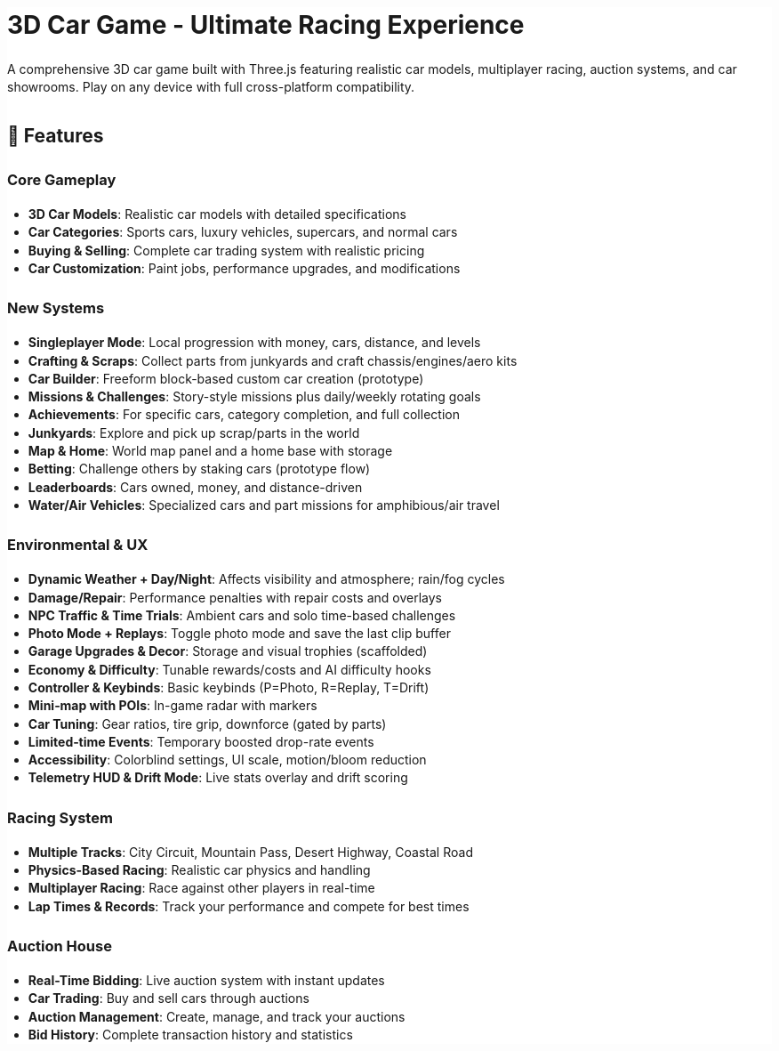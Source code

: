 # 3D Car Game - Ultimate Racing Experience

A comprehensive 3D car game built with Three.js featuring realistic car models, multiplayer racing, auction systems, and car showrooms. Play on any device with full cross-platform compatibility.

## 🚗 Features

### Core Gameplay
- **3D Car Models**: Realistic car models with detailed specifications
- **Car Categories**: Sports cars, luxury vehicles, supercars, and normal cars
- **Buying & Selling**: Complete car trading system with realistic pricing
- **Car Customization**: Paint jobs, performance upgrades, and modifications

### New Systems
- **Singleplayer Mode**: Local progression with money, cars, distance, and levels
- **Crafting & Scraps**: Collect parts from junkyards and craft chassis/engines/aero kits
- **Car Builder**: Freeform block-based custom car creation (prototype)
- **Missions & Challenges**: Story-style missions plus daily/weekly rotating goals
- **Achievements**: For specific cars, category completion, and full collection
- **Junkyards**: Explore and pick up scrap/parts in the world
- **Map & Home**: World map panel and a home base with storage
- **Betting**: Challenge others by staking cars (prototype flow)
- **Leaderboards**: Cars owned, money, and distance-driven
- **Water/Air Vehicles**: Specialized cars and part missions for amphibious/air travel

### Environmental & UX
- **Dynamic Weather + Day/Night**: Affects visibility and atmosphere; rain/fog cycles
- **Damage/Repair**: Performance penalties with repair costs and overlays
- **NPC Traffic & Time Trials**: Ambient cars and solo time-based challenges
- **Photo Mode + Replays**: Toggle photo mode and save the last clip buffer
- **Garage Upgrades & Decor**: Storage and visual trophies (scaffolded)
- **Economy & Difficulty**: Tunable rewards/costs and AI difficulty hooks
- **Controller & Keybinds**: Basic keybinds (P=Photo, R=Replay, T=Drift)
- **Mini‑map with POIs**: In-game radar with markers
- **Car Tuning**: Gear ratios, tire grip, downforce (gated by parts)
- **Limited‑time Events**: Temporary boosted drop-rate events
- **Accessibility**: Colorblind settings, UI scale, motion/bloom reduction
- **Telemetry HUD & Drift Mode**: Live stats overlay and drift scoring

### Racing System
- **Multiple Tracks**: City Circuit, Mountain Pass, Desert Highway, Coastal Road
- **Physics-Based Racing**: Realistic car physics and handling
- **Multiplayer Racing**: Race against other players in real-time
- **Lap Times & Records**: Track your performance and compete for best times

### Auction House
- **Real-Time Bidding**: Live auction system with instant updates
- **Car Trading**: Buy and sell cars through auctions
- **Auction Management**: Create, manage, and track your auctions
- **Bid History**: Complete transaction history and statistics
